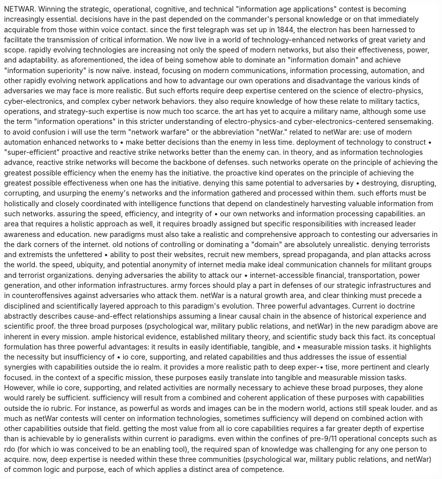 NETWAR. Winning the strategic, operational, cognitive, and technical "information age applications" contest is becoming increasingly essential. decisions have in the past depended on the commander's personal knowledge or on that immediately acquirable from those within voice contact. since the first telegraph was set up in 1844, the electron has been harnessed to facilitate the transmission of critical information. We now live in a world of technology-enhanced networks of great variety and scope. rapidly evolving technologies are increasing not only the speed of modern networks, but also their effectiveness, power, and adaptability. as aforementioned, the idea of being somehow able to dominate an "information domain" and achieve "information superiority" is now naïve. instead, focusing on modern communications, information processing, automation, and other rapidly evolving network applications and how to advantage our own operations and disadvantage the various kinds of adversaries we may face is more realistic. But such efforts require deep expertise centered on the science of electro-physics, cyber-electronics, and complex cyber network behaviors. they also require knowledge of how these relate to military tactics, operations, and strategy-such expertise is now much too scarce. the art has yet to acquire a military name, although some use the term "information operations" in this stricter understanding of electro-physics-and cyber-electronics-centered sensemaking. to avoid confusion i will use the term "network warfare" or the abbreviation "netWar." related to netWar are: use of modern automation enhanced networks to • make better decisions than the enemy in less time.
deployment of technology to construct • "super-efficient" proactive and reactive strike networks better than the enemy can. in theory, and as information technologies advance, reactive strike networks will become the backbone of defenses. such networks operate on the principle of achieving the greatest possible efficiency when the enemy has the initiative. the proactive kind operates on the principle of achieving the greatest possible effectiveness when one has the initiative.
denying this same potential to adversaries by • destroying, disrupting, corrupting, and usurping the enemy's networks and the information gathered and processed within them. such efforts must be holistically and closely coordinated with intelligence functions that depend on clandestinely harvesting valuable information from such networks.
assuring the speed, efficiency, and integrity of • our own networks and information processing capabilities. an area that requires a holistic approach as well, it requires broadly assigned but specific responsibilities with increased leader awareness and education. new paradigms must also take a realistic and comprehensive approach to contesting our adversaries in the dark corners of the internet. old notions of controlling or dominating a "domain" are absolutely unrealistic.
denying terrorists and extremists the unfettered • ability to post their websites, recruit new members, spread propaganda, and plan attacks across the world. the speed, ubiquity, and potential anonymity of internet media make ideal communication channels for militant groups and terrorist organizations.
denying adversaries the ability to attack our • internet-accessible financial, transportation, power generation, and other information infrastructures. army forces should play a part in defenses of our strategic infrastructures and in counteroffensives against adversaries who attack them.
netWar is a natural growth area, and clear thinking must precede a disciplined and scientifically layered approach to this paradigm's evolution.
Three powerful advantages. Current io doctrine abstractly describes cause-and-effect relationships assuming a linear causal chain in the absence of historical experience and scientific proof.
the three broad purposes (psychological war, military public relations, and netWar) in the new paradigm above are inherent in every mission. ample historical evidence, established military theory, and scientific study back this fact. its conceptual formulation has three powerful advantages: it results in easily identifiable, tangible, and • measurable mission tasks.
it highlights the necessity but insufficiency of • io core, supporting, and related capabilities and
thus addresses the issue of essential synergies with capabilities outside the io realm.
it provides a more realistic path to deep exper-• tise, more pertinent and clearly focused. in the context of a specific mission, these purposes easily translate into tangible and measurable mission tasks.
However, while io core, supporting, and related activities are normally necessary to achieve these broad purposes, they alone would rarely be sufficient. sufficiency will result from a combined and coherent application of these purposes with capabilities outside the io rubric. For instance, as powerful as words and images can be in the modern world, actions still speak louder. and as much as netWar contests will center on information technologies, sometimes sufficiency will depend on combined action with other capabilities outside that field.
getting the most value from all io core capabilities requires a far greater depth of expertise than is achievable by io generalists within current io paradigms. even within the confines of pre-9/11 operational concepts such as rdo (for which io was conceived to be an enabling tool), the required span of knowledge was challenging for any one person to acquire. now, deep expertise is needed within these three communities (psychological war, military public relations, and netWar) of common logic and purpose, each of which applies a distinct area of competence.